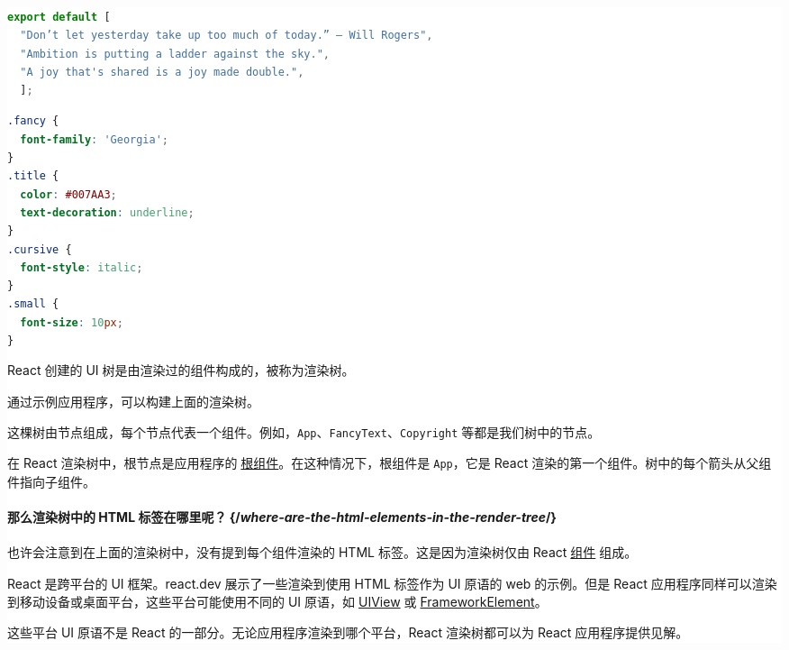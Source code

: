 ```js src/quotes.js
export default [
  "Don’t let yesterday take up too much of today.” — Will Rogers",
  "Ambition is putting a ladder against the sky.",
  "A joy that's shared is a joy made double.",
  ];
```

```css
.fancy {
  font-family: 'Georgia';
}
.title {
  color: #007AA3;
  text-decoration: underline;
}
.cursive {
  font-style: italic;
}
.small {
  font-size: 10px;
}
```

</Sandpack>

<Diagram name="render_tree" height={250} width={500} alt="带有五个节点的树形图。每个节点代表一个组件。树的根是 App，从它延伸出两条箭头，分别指向 InspirationGenerator 和 FancyText。这些箭头标有 renders 一词。InspirationGenerator 节点还有两个箭头指向节点 FancyText 和 Copyright。">

React 创建的 UI 树是由渲染过的组件构成的，被称为渲染树。

</Diagram>

通过示例应用程序，可以构建上面的渲染树。

这棵树由节点组成，每个节点代表一个组件。例如，`App`、`FancyText`、`Copyright` 等都是我们树中的节点。

在 React 渲染树中，根节点是应用程序的 [根组件](/learn/importing-and-exporting-components#the-root-component-file)。在这种情况下，根组件是 `App`，它是 React 渲染的第一个组件。树中的每个箭头从父组件指向子组件。

<DeepDive>

#### 那么渲染树中的 HTML 标签在哪里呢？ {/*where-are-the-html-elements-in-the-render-tree*/}

也许会注意到在上面的渲染树中，没有提到每个组件渲染的 HTML 标签。这是因为渲染树仅由 React [组件](learn/your-first-component#components-ui-building-blocks) 组成。

React 是跨平台的 UI 框架。react.dev 展示了一些渲染到使用 HTML 标签作为 UI 原语的 web 的示例。但是 React 应用程序同样可以渲染到移动设备或桌面平台，这些平台可能使用不同的 UI 原语，如 [UIView](https://developer.apple.com/documentation/uikit/uiview) 或 [FrameworkElement](https://learn.microsoft.com/en-us/dotnet/api/system.windows.frameworkelement?view=windowsdesktop-7.0)。

这些平台 UI 原语不是 React 的一部分。无论应用程序渲染到哪个平台，React 渲染树都可以为 React 应用程序提供见解。

</DeepDive>
